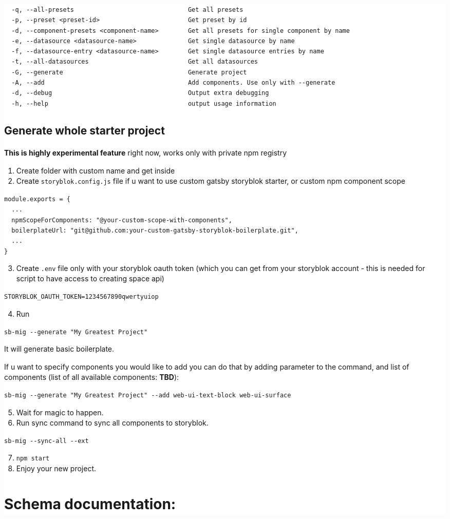 ```
  -q, --all-presets                               Get all presets
  -p, --preset <preset-id>                        Get preset by id
  -d, --component-presets <component-name>        Get all presets for single component by name
  -e, --datasource <datasource-name>              Get single datasource by name
  -f, --datasource-entry <datasource-name>        Get single datasource entries by name
  -t, --all-datasources                           Get all datasources
  -G, --generate                                  Generate project
  -A, --add                                       Add components. Use only with --generate
  -d, --debug                                     Output extra debugging
  -h, --help                                      output usage information
```

## Generate whole starter project
**This is highly experimental feature** right now, works only with private npm registry
1. Create folder with custom name and get inside
2. Create `storyblok.config.js` file if u want to use custom gatsby storyblok starter, or custom npm component scope
```
module.exports = {
  ...
  npmScopeForComponents: "@your-custom-scope-with-components",
  boilerplateUrl: "git@github.com:your-custom-gatsby-storyblok-boilerplate.git",
  ...
}

```
3. Create `.env` file only with your storyblok oauth token (which you can get from your storyblok account - this is needed for script to have access to creating space api)
```
STORYBLOK_OAUTH_TOKEN=1234567890qwertyuiop
```
4. Run
```
sb-mig --generate "My Greatest Project"
```
It will generate basic boilerplate.

If u want to specify components you would like to add you can do that by adding parameter to the command, and list of components (list of all available components: **TBD**):
```
sb-mig --generate "My Greatest Project" --add web-ui-text-block web-ui-surface
```
5. Wait for magic to happen.
6. Run sync command to sync all components to storyblok.
```
sb-mig --sync-all --ext
```
7. `npm start`
8. Enjoy your new project.

# Schema documentation:
